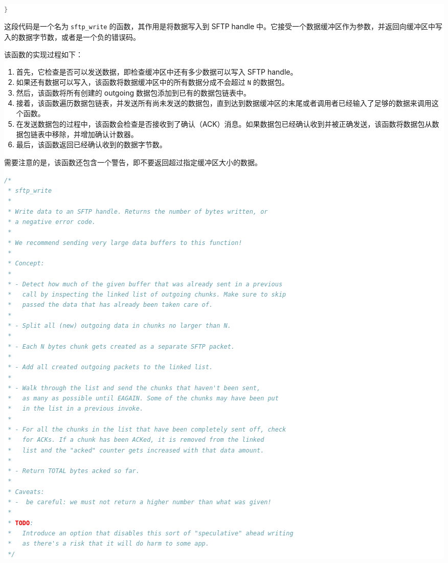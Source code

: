 ```cpp
}

```

这段代码是一个名为 `sftp_write` 的函数，其作用是将数据写入到 SFTP handle 中。它接受一个数据缓冲区作为参数，并返回向缓冲区中写入的数据字节数，或者是一个负的错误码。

该函数的实现过程如下：

1. 首先，它检查是否可以发送数据，即检查缓冲区中还有多少数据可以写入 SFTP handle。
2. 如果还有数据可以写入，该函数将数据缓冲区中的所有数据分成不会超过 `N` 的数据包。
3. 然后，该函数将所有创建的 outgoing 数据包添加到已有的数据包链表中。
4. 接着，该函数遍历数据包链表，并发送所有尚未发送的数据包，直到达到数据缓冲区的末尾或者调用者已经输入了足够的数据来调用这个函数。
5. 在发送数据包的过程中，该函数会检查是否接收到了确认（ACK）消息。如果数据包已经确认收到并被正确发送，该函数将数据包从数据包链表中移除，并增加确认计数器。
6. 最后，该函数返回已经确认收到的数据字节数。

需要注意的是，该函数还包含一个警告，即不要返回超过指定缓冲区大小的数据。


```cpp
/*
 * sftp_write
 *
 * Write data to an SFTP handle. Returns the number of bytes written, or
 * a negative error code.
 *
 * We recommend sending very large data buffers to this function!
 *
 * Concept:
 *
 * - Detect how much of the given buffer that was already sent in a previous
 *   call by inspecting the linked list of outgoing chunks. Make sure to skip
 *   passed the data that has already been taken care of.
 *
 * - Split all (new) outgoing data in chunks no larger than N.
 *
 * - Each N bytes chunk gets created as a separate SFTP packet.
 *
 * - Add all created outgoing packets to the linked list.
 *
 * - Walk through the list and send the chunks that haven't been sent,
 *   as many as possible until EAGAIN. Some of the chunks may have been put
 *   in the list in a previous invoke.
 *
 * - For all the chunks in the list that have been completely sent off, check
 *   for ACKs. If a chunk has been ACKed, it is removed from the linked
 *   list and the "acked" counter gets increased with that data amount.
 *
 * - Return TOTAL bytes acked so far.
 *
 * Caveats:
 * -  be careful: we must not return a higher number than what was given!
 *
 * TODO:
 *   Introduce an option that disables this sort of "speculative" ahead writing
 *   as there's a risk that it will do harm to some app.
 */

```
